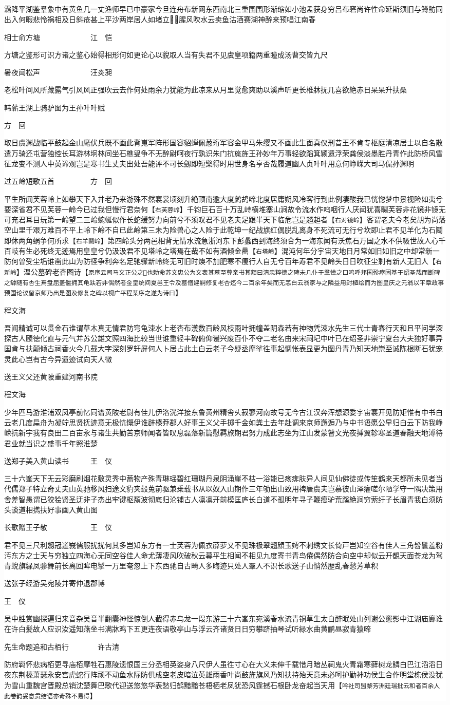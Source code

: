 霜降平湖鉴羣象中有黄鱼几一丈渔师早已中豪家今旦连舟布新网东西南北三重围围形渐缩如小池孟获身穷吕布窘尚许性命延斯须旧与鳟鲂同出入何暇悲怜祸相及日斜疮甚上平沙两岸居人如堵立腥风吹水云卖鱼沽酒赛湖神醉来预唱江南春  

相士俞方塘　　　　　　　江　恺  

方塘之鉴形可识方诸之鉴心始得相形何如更论心以貎取人当有失君不见虞皇项籍两重瞳成汤曹交皆九尺  

暑夜闻松声　　　　　　　汪炎昶  

老松叶间风所藏露气引风风正强吹云去作何处雨余力犹能为此凉来从月里觉愈爽助以溪声听更长椎牀抚几喜欲絶赤日杲杲升扶桑  

韩蕲王湖上骑驴图为王孙叶叶赋  

方　回  

取日虞渊战临平鼓起金山麾伏兵既不画此背嵬军阵形国容貂蝉佩葱珩军容金甲马朱缨又不画此生靣真仪刑昔王不肯专枢庭清凉居士以自名散遣万骑还屯营独控长耳游林坰林间坐石樵叟争不无醉尉呵夜行孰识朱门抗旄旌王孙妙年万事轻欲蹈箕颍遗浮荣龚侯淡墨胜丹青作此防桥风雪征龙变不测人中英谛观岂是寒书生丈夫出处吾能评不可长劔即短檠得时用世身名亨否哉履道幽人贞叶叶用意何峥嵘大司马侃孙渊明  

过五岭短歌五首　　　　　方　回  

平生所闻芙蓉岭上如攀天下入井老乃来游殊不然褰裳顷刻升絶顶南逾大度鹧鸪啼北度居庸朔风冷客行到此例凄酸我已恍惚梦中景视险如夷兮要深省君不见芙蓉一岭今已过我但慢行君奈何【`右芙蓉岭`】千钧巨石百十万乱峙横堆塞山涧故令流水作呜咽行人厌闻犹喜矙芙蓉非花镜非镜无可充君耳目玩第一岭望二三岭蜿蜒似作长蛇缓努力向前兮不须叹君不见老夫足跟半天下临危岂是趦趄者【`右对镜岭`】客谓老夫今老矣胡为尚落空山里千艰万难百不平上岭下岭不自已此岭第三未为险兽心之人险于此乾坤一纪战旗红偶脱乱离身不死流可无行兮坎即止君不见羊化为石鬬即休两角蜗争何所求【`右羊鬬岭`】第四岭头分两邑相背无情水流急浙河东下彭蠡西到海终须合为一海东闻有沃焦石万国之水不供吸世故人心千百岐有生必死终无迹焉用皇皇兮仍汲汲君不见塔岭之塔焉在哉不如有酒倾金罍【`右塔岭`】混沌何年分宇宙天地日月常如旧如旧之中却常新一防何曽受尘垢谁凿此山为防径争利奔名足驰骤新岭终无可旧时燠不加肥寒不痩行人自无兮百年寿君不见岭头日日吹征尘剰有新人无旧人【`右新岭`】温公墓碑老杏图诗【`原序云司马文正公之也勅命苏文忠公为文表其墓至尊亲书其额曰清忠粹徳之碑未几仆于羣憸之口呜呼邦国殄瘁固基于绍圣哉而断碑之罅随有杏生焉盘屈盖偃拥其龟趺若非偶然者金皇统间夏邑王令及墓僧建嗣修复老杏迄今二百余年矣而无恙白云翁家与之隣益用封植绘而为图皇庆之元翁以平章政事预国论议留京师乃出是图及修复之碑以视广平程某序之遂为诗曰`】  

程文海  

吾闻精诚可以贯金石谁谓草木真无情君防穹龟涑水上老杏布濩数百龄风枝雨叶拥幢盖阴森若有神物凭涑水先生三代士青春行天和且平问学深探古人赜徳化直与元气并苏公雄文照四海比较当世谁重轻丰碑俯仰谩兴废百仆不夺二老名由来宋祠圮中叶已在绍圣非崇宁夏台大夫独好事异国肯与扶颠倾古祠香火今几载大字深刻罗轩屏何人卜居占此土白云老子今疑丞摩挲徃事起惆怅表显更为图丹青乃知天地崇至诚陈根断石犹宠灵此心岂有古今异遗迹试向天人徴  

送王义父还黄陂重建河南书院  

程文海  

少年匹马游淮浦双凤亭前忆同谱黄陂老尉有佳儿伊洛洸洋接东鲁黄州精舎乆寂寥河南故号无今古江汉奔浑想源委宇宙褰开见防矩惟有中书白云老几度扁舟为凝竚思贤抚迹意无极忼慨伊谁辟榛莽郡人好事王义父手掷千金如粪土去年赴调来京师邂逅乃与中书语愿公早归白云下防我峥嵘抗新宇我有良田二百亩永与诸生共勤苦京师闻者皆叹息磊落新篇慰羁旅期君努力成此志坐为江山发蒙瞽文光夜挿翼轸寒圣道春融天地溥待君业就当识之盛事千年照淮楚  

送郑子美入黄山读书　　　王　仪  

三十六峯天下无云彩磨刷烟花敷灵秀中蓄物产殊青琳瑶碧红珊瑚丹泉阴涌崖不枯一浴能已疡痱肤异人间见仙佛徒或传笙鹤来天都所未见者当代儒郑子特立奇丈夫山英驰移风扫途文豹夹毂莵前驱兼乗载书从以奴入山期作三年劬出山致用禆唐虞夫岂慕彼山泽癯嗟尔陋学守一隅决策用舎差智愚谓已狡狯贤圣迂非子杰出牢键枢頽波彻底归沦铺古人凛凛开前模匡庐长白道不孤明年寻子鞭痩驴荒蹊絶涧穷萦纡子长眉青我白须防头谈道相擕扶好事画入黄山图  

长歌赠王子敬　　　　　　王　仪  

君不见三尺利劔冠嵳峩儒服扰扰何其多岂知东方有一士芙蓉为佩衣薜萝又不见珠衱翠翘顔玉嫮不刺绣文长倚戸岂知空谷有佳人三角髫鬟羞粉汚东方之士天与穷独立四海心无同空谷佳人命尤薄凄风吹破秋云幕平生相闻不相见九度寄书青鸟倦偶然防合向空中却似云开覩天面苍龙为驾青蜺旗緑凤骖舞前长离回眸电掣一万里奄忽上下东西驰自古畸人多晦迹只处人羣人不识长歌送子山悄然歴乱春愁芳草积  

送张子经游吴宛陵并寄仲退郡博  

王　仪  

吴中胜赏幽探遍归来音杂吴音半翻囊神怪惊倒人截得赤乌龙一叚东游三十六峯东宛溪春水流青铜草生太白醉眠处山列谢公窻影中江湖庙廊谁在许白髪故人应识汝遥知燕坐书满牀鸡下五更连夜语敬亭山与浮云齐诸贤日日穷攀跻抽琴试听緑水曲黄鹂昼寂青猿啼  

先生命题追和古栢行　　　　许古清  

防府羁怀悲病栢更寻庙栢摩牲石惠陵遗恨国三分丞相英姿身八尺伊人虽徃寸心在大义未伸千载惜月暗丛祠鬼火青霜寒藓树龙鳞白巴江滔滔日夜东荆榛萧瑟永安宫虎蛇行阵顽不动鱼水际防俱成空老皮暗泣英雄雨香叶尚鼓旌旗风乃知扶持殆天意未必呵护勤神功侯生合作明堂栋侯没犹为雪山重魏宫晋殿总销沈楚舞巴歌代迎送悠悠华表愁归鹤黯黯苍梧栖老凤犹恐风霆撼石根卧龙奋起当天用【`吟社司盟黎芳洲廷瑞批云和者百余人此卷韵妥意贯结语亦奇殊不易得`】  
